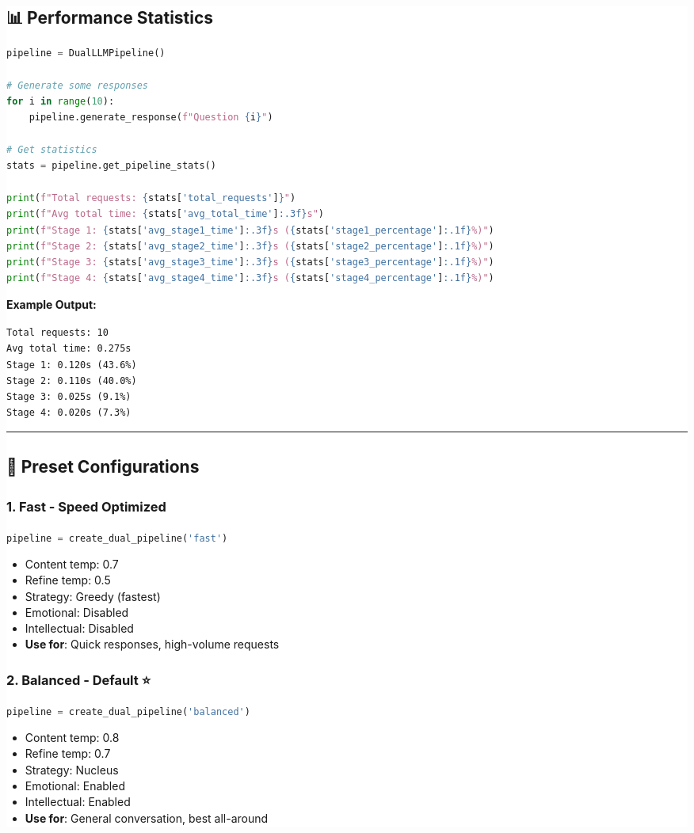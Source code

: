 
## 📊 Performance Statistics

```python
pipeline = DualLLMPipeline()

# Generate some responses
for i in range(10):
    pipeline.generate_response(f"Question {i}")

# Get statistics
stats = pipeline.get_pipeline_stats()

print(f"Total requests: {stats['total_requests']}")
print(f"Avg total time: {stats['avg_total_time']:.3f}s")
print(f"Stage 1: {stats['avg_stage1_time']:.3f}s ({stats['stage1_percentage']:.1f}%)")
print(f"Stage 2: {stats['avg_stage2_time']:.3f}s ({stats['stage2_percentage']:.1f}%)")
print(f"Stage 3: {stats['avg_stage3_time']:.3f}s ({stats['stage3_percentage']:.1f}%)")
print(f"Stage 4: {stats['avg_stage4_time']:.3f}s ({stats['stage4_percentage']:.1f}%)")
```

**Example Output:**
```
Total requests: 10
Avg total time: 0.275s
Stage 1: 0.120s (43.6%)
Stage 2: 0.110s (40.0%)
Stage 3: 0.025s (9.1%)
Stage 4: 0.020s (7.3%)
```

---

## 🎯 Preset Configurations

### 1. **Fast** - Speed Optimized
```python
pipeline = create_dual_pipeline('fast')
```
- Content temp: 0.7
- Refine temp: 0.5
- Strategy: Greedy (fastest)
- Emotional: Disabled
- Intellectual: Disabled
- **Use for**: Quick responses, high-volume requests

### 2. **Balanced** - Default ⭐
```python
pipeline = create_dual_pipeline('balanced')
```
- Content temp: 0.8
- Refine temp: 0.7
- Strategy: Nucleus
- Emotional: Enabled
- Intellectual: Enabled
- **Use for**: General conversation, best all-around
